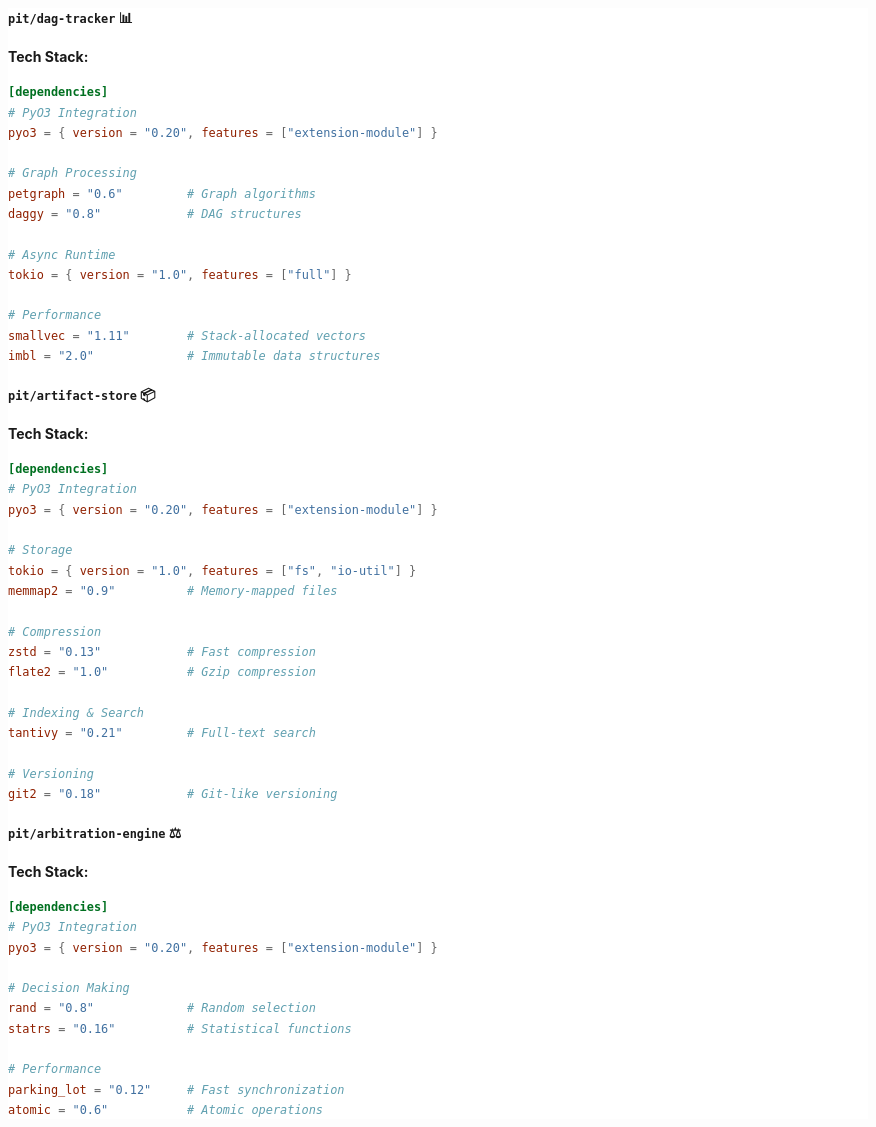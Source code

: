 #### `pit/dag-tracker` 📊
**Tech Stack:**
```toml
[dependencies]
# PyO3 Integration
pyo3 = { version = "0.20", features = ["extension-module"] }

# Graph Processing
petgraph = "0.6"         # Graph algorithms
daggy = "0.8"            # DAG structures

# Async Runtime
tokio = { version = "1.0", features = ["full"] }

# Performance
smallvec = "1.11"        # Stack-allocated vectors
imbl = "2.0"             # Immutable data structures
```

#### `pit/artifact-store` 📦
**Tech Stack:**
```toml
[dependencies]
# PyO3 Integration
pyo3 = { version = "0.20", features = ["extension-module"] }

# Storage
tokio = { version = "1.0", features = ["fs", "io-util"] }
memmap2 = "0.9"          # Memory-mapped files

# Compression
zstd = "0.13"            # Fast compression
flate2 = "1.0"           # Gzip compression

# Indexing & Search
tantivy = "0.21"         # Full-text search

# Versioning
git2 = "0.18"            # Git-like versioning
```

#### `pit/arbitration-engine` ⚖️
**Tech Stack:**
```toml
[dependencies]
# PyO3 Integration
pyo3 = { version = "0.20", features = ["extension-module"] }

# Decision Making
rand = "0.8"             # Random selection
statrs = "0.16"          # Statistical functions

# Performance
parking_lot = "0.12"     # Fast synchronization
atomic = "0.6"           # Atomic operations
```
